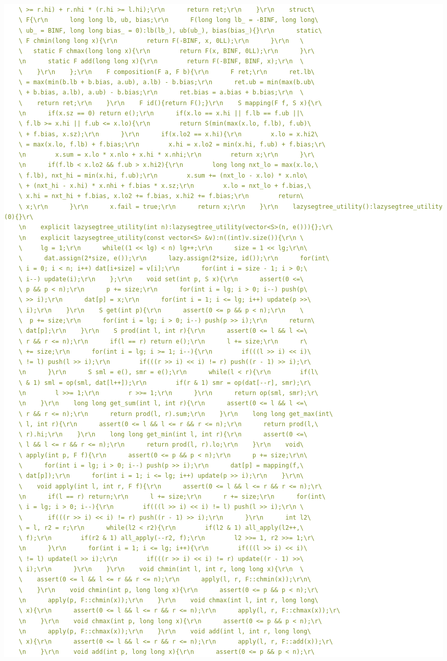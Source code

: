 ```yaml
    \ >= r.hi) + r.nhi * (r.hi >= l.hi);\r\n      return ret;\r\n    }\r\n    struct\
    \ F{\r\n      long long lb, ub, bias;\r\n      F(long long lb_ = -BINF, long long\
    \ ub_ = BINF, long long bias_ = 0):lb(lb_), ub(ub_), bias(bias_){}\r\n      static\
    \ F chmin(long long x){\r\n        return F(-BINF, x, 0LL);\r\n      }\r\n   \
    \   static F chmax(long long x){\r\n        return F(x, BINF, 0LL);\r\n      }\r\
    \n      static F add(long long x){\r\n        return F(-BINF, BINF, x);\r\n  \
    \    }\r\n    };\r\n    F composition(F a, F b){\r\n      F ret;\r\n      ret.lb\
    \ = max(min(b.lb + b.bias, a.ub), a.lb) - b.bias;\r\n      ret.ub = min(max(b.ub\
    \ + b.bias, a.lb), a.ub) - b.bias;\r\n      ret.bias = a.bias + b.bias;\r\n  \
    \    return ret;\r\n    }\r\n    F id(){return F();}\r\n    S mapping(F f, S x){\r\
    \n      if(x.sz == 0) return e();\r\n      if(x.lo == x.hi || f.lb == f.ub ||\
    \ f.lb >= x.hi || f.ub <= x.lo){\r\n        return S(min(max(x.lo, f.lb), f.ub)\
    \ + f.bias, x.sz);\r\n      }\r\n      if(x.lo2 == x.hi){\r\n        x.lo = x.hi2\
    \ = max(x.lo, f.lb) + f.bias;\r\n        x.hi = x.lo2 = min(x.hi, f.ub) + f.bias;\r\
    \n        x.sum = x.lo * x.nlo + x.hi * x.nhi;\r\n        return x;\r\n      }\r\
    \n      if(f.lb < x.lo2 && f.ub > x.hi2){\r\n        long long nxt_lo = max(x.lo,\
    \ f.lb), nxt_hi = min(x.hi, f.ub);\r\n        x.sum += (nxt_lo - x.lo) * x.nlo\
    \ + (nxt_hi - x.hi) * x.nhi + f.bias * x.sz;\r\n        x.lo = nxt_lo + f.bias,\
    \ x.hi = nxt_hi + f.bias, x.lo2 += f.bias, x.hi2 += f.bias;\r\n        return\
    \ x;\r\n      }\r\n      x.fail = true;\r\n      return x;\r\n    }\r\n    lazysegtree_utility():lazysegtree_utility(0){}\r\
    \n    explicit lazysegtree_utility(int n):lazysegtree_utility(vector<S>(n, e())){};\r\
    \n    explicit lazysegtree_utility(const vector<S> &v):n((int)v.size()){\r\n \
    \     lg = 1;\r\n      while((1 << lg) < n) lg++;\r\n      size = 1 << lg;\r\n\
    \      dat.assign(2*size, e());\r\n      lazy.assign(2*size, id());\r\n      for(int\
    \ i = 0; i < n; i++) dat[i+size] = v[i];\r\n      for(int i = size - 1; i > 0;\
    \ i--) update(i);\r\n    };\r\n    void set(int p, S x){\r\n      assert(0 <=\
    \ p && p < n);\r\n      p += size;\r\n      for(int i = lg; i > 0; i--) push(p\
    \ >> i);\r\n      dat[p] = x;\r\n      for(int i = 1; i <= lg; i++) update(p >>\
    \ i);\r\n    }\r\n    S get(int p){\r\n      assert(0 <= p && p < n);\r\n    \
    \  p += size;\r\n      for(int i = lg; i > 0; i--) push(p >> i);\r\n      return\
    \ dat[p];\r\n    }\r\n    S prod(int l, int r){\r\n      assert(0 <= l && l <=\
    \ r && r <= n);\r\n      if(l == r) return e();\r\n      l += size;\r\n      r\
    \ += size;\r\n      for(int i = lg; i >= 1; i--){\r\n        if(((l >> i) << i)\
    \ != l) push(l >> i);\r\n        if(((r >> i) << i) != r) push((r - 1) >> i);\r\
    \n      }\r\n      S sml = e(), smr = e();\r\n      while(l < r){\r\n        if(l\
    \ & 1) sml = op(sml, dat[l++]);\r\n        if(r & 1) smr = op(dat[--r], smr);\r\
    \n        l >>= 1;\r\n        r >>= 1;\r\n      }\r\n      return op(sml, smr);\r\
    \n    }\r\n    long long get_sum(int l, int r){\r\n      assert(0 <= l && l <=\
    \ r && r <= n);\r\n      return prod(l, r).sum;\r\n    }\r\n    long long get_max(int\
    \ l, int r){\r\n      assert(0 <= l && l <= r && r <= n);\r\n      return prod(l,\
    \ r).hi;\r\n    }\r\n    long long get_min(int l, int r){\r\n      assert(0 <=\
    \ l && l <= r && r <= n);\r\n      return prod(l, r).lo;\r\n    }\r\n    void\
    \ apply(int p, F f){\r\n      assert(0 <= p && p < n);\r\n      p += size;\r\n\
    \      for(int i = lg; i > 0; i--) push(p >> i);\r\n      dat[p] = mapping(f,\
    \ dat[p]);\r\n      for(int i = 1; i <= lg; i++) update(p >> i);\r\n    }\r\n\
    \    void apply(int l, int r, F f){\r\n      assert(0 <= l && l <= r && r <= n);\r\
    \n      if(l == r) return;\r\n      l += size;\r\n      r += size;\r\n      for(int\
    \ i = lg; i > 0; i--){\r\n        if(((l >> i) << i) != l) push(l >> i);\r\n \
    \       if(((r >> i) << i) != r) push((r - 1) >> i);\r\n      }\r\n      int l2\
    \ = l, r2 = r;\r\n      while(l2 < r2){\r\n        if(l2 & 1) all_apply(l2++,\
    \ f);\r\n        if(r2 & 1) all_apply(--r2, f);\r\n        l2 >>= 1, r2 >>= 1;\r\
    \n      }\r\n      for(int i = 1; i <= lg; i++){\r\n        if(((l >> i) << i)\
    \ != l) update(l >> i);\r\n        if(((r >> i) << i) != r) update((r - 1) >>\
    \ i);\r\n      }\r\n    }\r\n    void chmin(int l, int r, long long x){\r\n  \
    \    assert(0 <= l && l <= r && r <= n);\r\n      apply(l, r, F::chmin(x));\r\n\
    \    }\r\n    void chmin(int p, long long x){\r\n      assert(0 <= p && p < n);\r\
    \n      apply(p, F::chmin(x));\r\n    }\r\n    void chmax(int l, int r, long long\
    \ x){\r\n      assert(0 <= l && l <= r && r <= n);\r\n      apply(l, r, F::chmax(x));\r\
    \n    }\r\n    void chmax(int p, long long x){\r\n      assert(0 <= p && p < n);\r\
    \n      apply(p, F::chmax(x));\r\n    }\r\n    void add(int l, int r, long long\
    \ x){\r\n      assert(0 <= l && l <= r && r <= n);\r\n      apply(l, r, F::add(x));\r\
    \n    }\r\n    void add(int p, long long x){\r\n      assert(0 <= p && p < n);\r\
```
